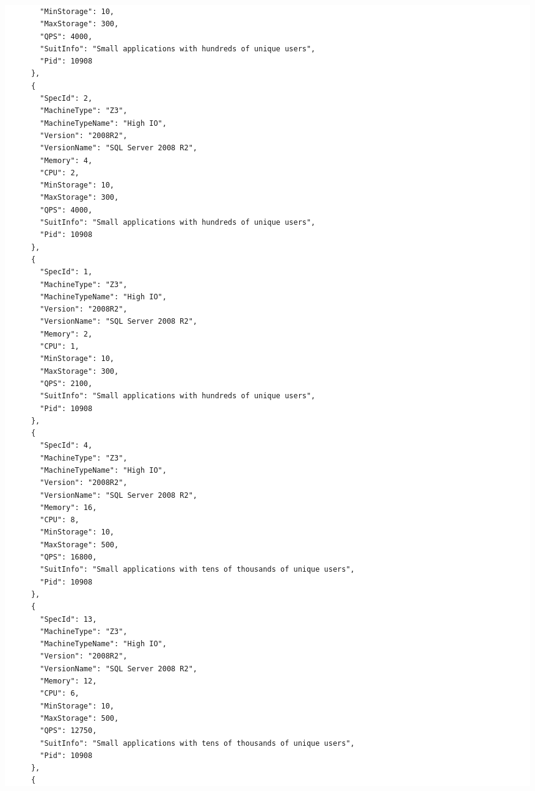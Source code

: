 ```
        "MinStorage": 10,
        "MaxStorage": 300,
        "QPS": 4000,
        "SuitInfo": "Small applications with hundreds of unique users",
        "Pid": 10908
      },
      {
        "SpecId": 2,
        "MachineType": "Z3",
        "MachineTypeName": "High IO",
        "Version": "2008R2",
        "VersionName": "SQL Server 2008 R2",
        "Memory": 4,
        "CPU": 2,
        "MinStorage": 10,
        "MaxStorage": 300,
        "QPS": 4000,
        "SuitInfo": "Small applications with hundreds of unique users",
        "Pid": 10908
      },
      {
        "SpecId": 1,
        "MachineType": "Z3",
        "MachineTypeName": "High IO",
        "Version": "2008R2",
        "VersionName": "SQL Server 2008 R2",
        "Memory": 2,
        "CPU": 1,
        "MinStorage": 10,
        "MaxStorage": 300,
        "QPS": 2100,
        "SuitInfo": "Small applications with hundreds of unique users",
        "Pid": 10908
      },
      {
        "SpecId": 4,
        "MachineType": "Z3",
        "MachineTypeName": "High IO",
        "Version": "2008R2",
        "VersionName": "SQL Server 2008 R2",
        "Memory": 16,
        "CPU": 8,
        "MinStorage": 10,
        "MaxStorage": 500,
        "QPS": 16800,
        "SuitInfo": "Small applications with tens of thousands of unique users",
        "Pid": 10908
      },
      {
        "SpecId": 13,
        "MachineType": "Z3",
        "MachineTypeName": "High IO",
        "Version": "2008R2",
        "VersionName": "SQL Server 2008 R2",
        "Memory": 12,
        "CPU": 6,
        "MinStorage": 10,
        "MaxStorage": 500,
        "QPS": 12750,
        "SuitInfo": "Small applications with tens of thousands of unique users",
        "Pid": 10908
      },
      {
```